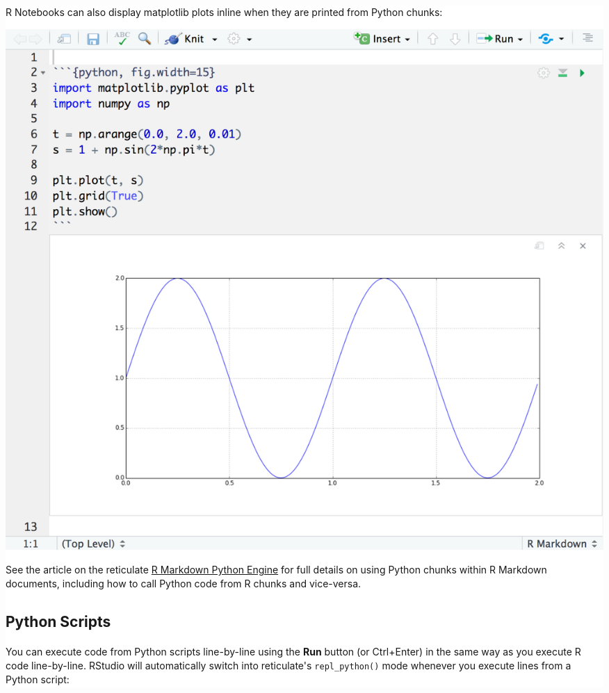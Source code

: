 R Notebooks can also display matplotlib plots inline when they are printed from Python chunks:

<img src="rmarkdown_reticulate_matplotlib.png" class="screenshot" />

See the article on the reticulate [R Markdown Python Engine](https://rstudio.github.io/reticulate/articles/r_markdown.html) for full details on using Python chunks within R Markdown documents, including how to call Python code from R chunks and vice-versa.

## Python Scripts

You can execute code from Python scripts line-by-line using the **Run** button (or Ctrl+Enter) in the same way as you execute R code line-by-line. RStudio will automatically switch into reticulate's `repl_python()` mode whenever you execute lines from a Python script:
